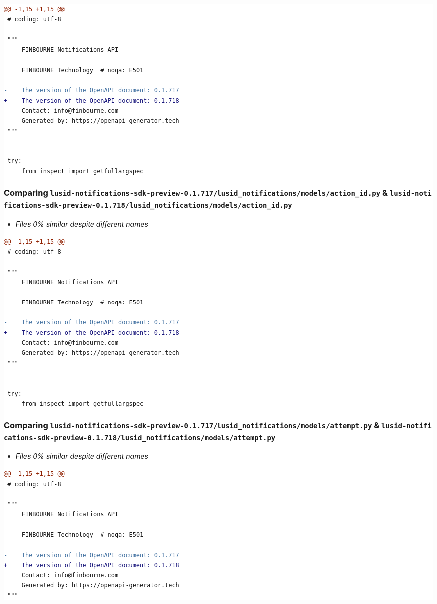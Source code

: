 ```diff
@@ -1,15 +1,15 @@
 # coding: utf-8
 
 """
     FINBOURNE Notifications API
 
     FINBOURNE Technology  # noqa: E501
 
-    The version of the OpenAPI document: 0.1.717
+    The version of the OpenAPI document: 0.1.718
     Contact: info@finbourne.com
     Generated by: https://openapi-generator.tech
 """
 
 
 try:
     from inspect import getfullargspec
```

### Comparing `lusid-notifications-sdk-preview-0.1.717/lusid_notifications/models/action_id.py` & `lusid-notifications-sdk-preview-0.1.718/lusid_notifications/models/action_id.py`

 * *Files 0% similar despite different names*

```diff
@@ -1,15 +1,15 @@
 # coding: utf-8
 
 """
     FINBOURNE Notifications API
 
     FINBOURNE Technology  # noqa: E501
 
-    The version of the OpenAPI document: 0.1.717
+    The version of the OpenAPI document: 0.1.718
     Contact: info@finbourne.com
     Generated by: https://openapi-generator.tech
 """
 
 
 try:
     from inspect import getfullargspec
```

### Comparing `lusid-notifications-sdk-preview-0.1.717/lusid_notifications/models/attempt.py` & `lusid-notifications-sdk-preview-0.1.718/lusid_notifications/models/attempt.py`

 * *Files 0% similar despite different names*

```diff
@@ -1,15 +1,15 @@
 # coding: utf-8
 
 """
     FINBOURNE Notifications API
 
     FINBOURNE Technology  # noqa: E501
 
-    The version of the OpenAPI document: 0.1.717
+    The version of the OpenAPI document: 0.1.718
     Contact: info@finbourne.com
     Generated by: https://openapi-generator.tech
 """
```